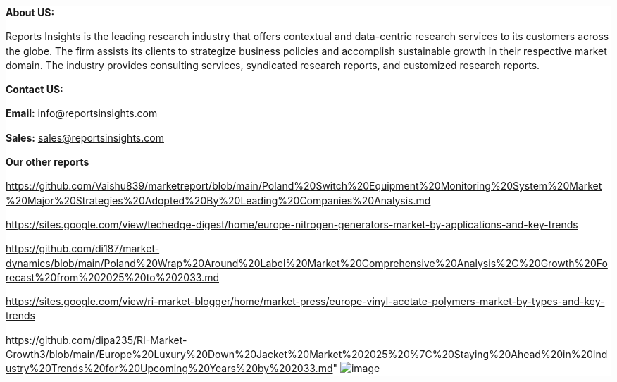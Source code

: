 <strong><strong>About US</strong>:</strong>

Reports Insights is the leading research industry that offers contextual and data-centric research services to its customers across the globe. The firm assists its clients to strategize business policies and accomplish sustainable growth in their respective market domain. The industry provides consulting services, syndicated research reports, and customized research reports.

<strong>Contact US:</strong>

<p class=><b>Email:</b> <a href=mailto:info@reportsinsights.com>info@reportsinsights.com</a></p>
<p class=><b>Sales:</b> <a href=mailto:sales@reportsinsights.com>sales@reportsinsights.com</a></p>

<strong>Our other reports</strong>

<a href=https://github.com/Vaishu839/marketreport/blob/main/Poland%20Switch%20Equipment%20Monitoring%20System%20Market%20Major%20Strategies%20Adopted%20By%20Leading%20Companies%20Analysis.md>https://github.com/Vaishu839/marketreport/blob/main/Poland%20Switch%20Equipment%20Monitoring%20System%20Market%20Major%20Strategies%20Adopted%20By%20Leading%20Companies%20Analysis.md</a>

<a href=https://sites.google.com/view/techedge-digest/home/europe-nitrogen-generators-market-by-applications-and-key-trends>https://sites.google.com/view/techedge-digest/home/europe-nitrogen-generators-market-by-applications-and-key-trends</a>

<a href=https://github.com/di187/market-dynamics/blob/main/Poland%20Wrap%20Around%20Label%20Market%20Comprehensive%20Analysis%2C%20Growth%20Forecast%20from%202025%20to%202033.md>https://github.com/di187/market-dynamics/blob/main/Poland%20Wrap%20Around%20Label%20Market%20Comprehensive%20Analysis%2C%20Growth%20Forecast%20from%202025%20to%202033.md</a>

<a href=https://sites.google.com/view/ri-market-blogger/home/market-press/europe-vinyl-acetate-polymers-market-by-types-and-key-trends>https://sites.google.com/view/ri-market-blogger/home/market-press/europe-vinyl-acetate-polymers-market-by-types-and-key-trends</a>

<a href=https://github.com/dipa235/RI-Market-Growth3/blob/main/Europe%20Luxury%20Down%20Jacket%20Market%202025%20%7C%20Staying%20Ahead%20in%20Industry%20Trends%20for%20Upcoming%20Years%20by%202033.md>https://github.com/dipa235/RI-Market-Growth3/blob/main/Europe%20Luxury%20Down%20Jacket%20Market%202025%20%7C%20Staying%20Ahead%20in%20Industry%20Trends%20for%20Upcoming%20Years%20by%202033.md</a>"
![image](https://github.com/user-attachments/assets/3f24ea73-696b-4514-aa8d-12068c5a72f9)
